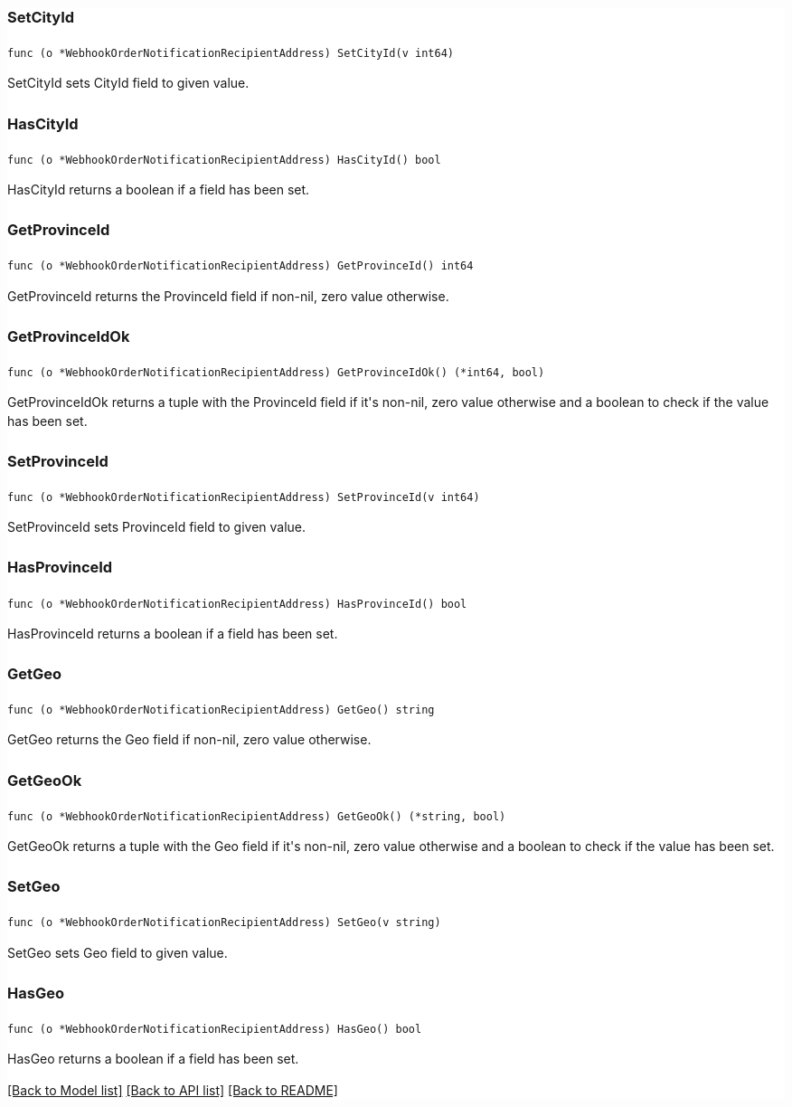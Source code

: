 ### SetCityId

`func (o *WebhookOrderNotificationRecipientAddress) SetCityId(v int64)`

SetCityId sets CityId field to given value.

### HasCityId

`func (o *WebhookOrderNotificationRecipientAddress) HasCityId() bool`

HasCityId returns a boolean if a field has been set.

### GetProvinceId

`func (o *WebhookOrderNotificationRecipientAddress) GetProvinceId() int64`

GetProvinceId returns the ProvinceId field if non-nil, zero value otherwise.

### GetProvinceIdOk

`func (o *WebhookOrderNotificationRecipientAddress) GetProvinceIdOk() (*int64, bool)`

GetProvinceIdOk returns a tuple with the ProvinceId field if it's non-nil, zero value otherwise
and a boolean to check if the value has been set.

### SetProvinceId

`func (o *WebhookOrderNotificationRecipientAddress) SetProvinceId(v int64)`

SetProvinceId sets ProvinceId field to given value.

### HasProvinceId

`func (o *WebhookOrderNotificationRecipientAddress) HasProvinceId() bool`

HasProvinceId returns a boolean if a field has been set.

### GetGeo

`func (o *WebhookOrderNotificationRecipientAddress) GetGeo() string`

GetGeo returns the Geo field if non-nil, zero value otherwise.

### GetGeoOk

`func (o *WebhookOrderNotificationRecipientAddress) GetGeoOk() (*string, bool)`

GetGeoOk returns a tuple with the Geo field if it's non-nil, zero value otherwise
and a boolean to check if the value has been set.

### SetGeo

`func (o *WebhookOrderNotificationRecipientAddress) SetGeo(v string)`

SetGeo sets Geo field to given value.

### HasGeo

`func (o *WebhookOrderNotificationRecipientAddress) HasGeo() bool`

HasGeo returns a boolean if a field has been set.


[[Back to Model list]](../README.md#documentation-for-models) [[Back to API list]](../README.md#documentation-for-api-endpoints) [[Back to README]](../README.md)


